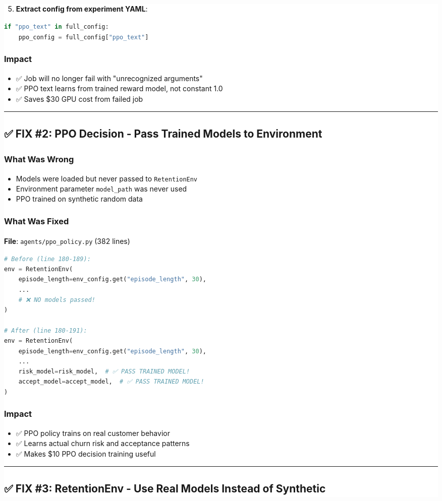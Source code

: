 5. **Extract config from experiment YAML**:
```python
if "ppo_text" in full_config:
    ppo_config = full_config["ppo_text"]
```

### Impact
- ✅ Job will no longer fail with "unrecognized arguments"
- ✅ PPO text learns from trained reward model, not constant 1.0
- ✅ Saves $30 GPU cost from failed job

---

## ✅ FIX #2: PPO Decision - Pass Trained Models to Environment

### What Was Wrong
- Models were loaded but never passed to `RetentionEnv`
- Environment parameter `model_path` was never used
- PPO trained on synthetic random data

### What Was Fixed
**File**: `agents/ppo_policy.py` (382 lines)

```python
# Before (line 180-189):
env = RetentionEnv(
    episode_length=env_config.get("episode_length", 30),
    ...
    # ❌ NO models passed!
)

# After (line 180-191):
env = RetentionEnv(
    episode_length=env_config.get("episode_length", 30),
    ...
    risk_model=risk_model,  # ✅ PASS TRAINED MODEL!
    accept_model=accept_model,  # ✅ PASS TRAINED MODEL!
)
```

### Impact
- ✅ PPO policy trains on real customer behavior
- ✅ Learns actual churn risk and acceptance patterns
- ✅ Makes $10 PPO decision training useful

---

## ✅ FIX #3: RetentionEnv - Use Real Models Instead of Synthetic
